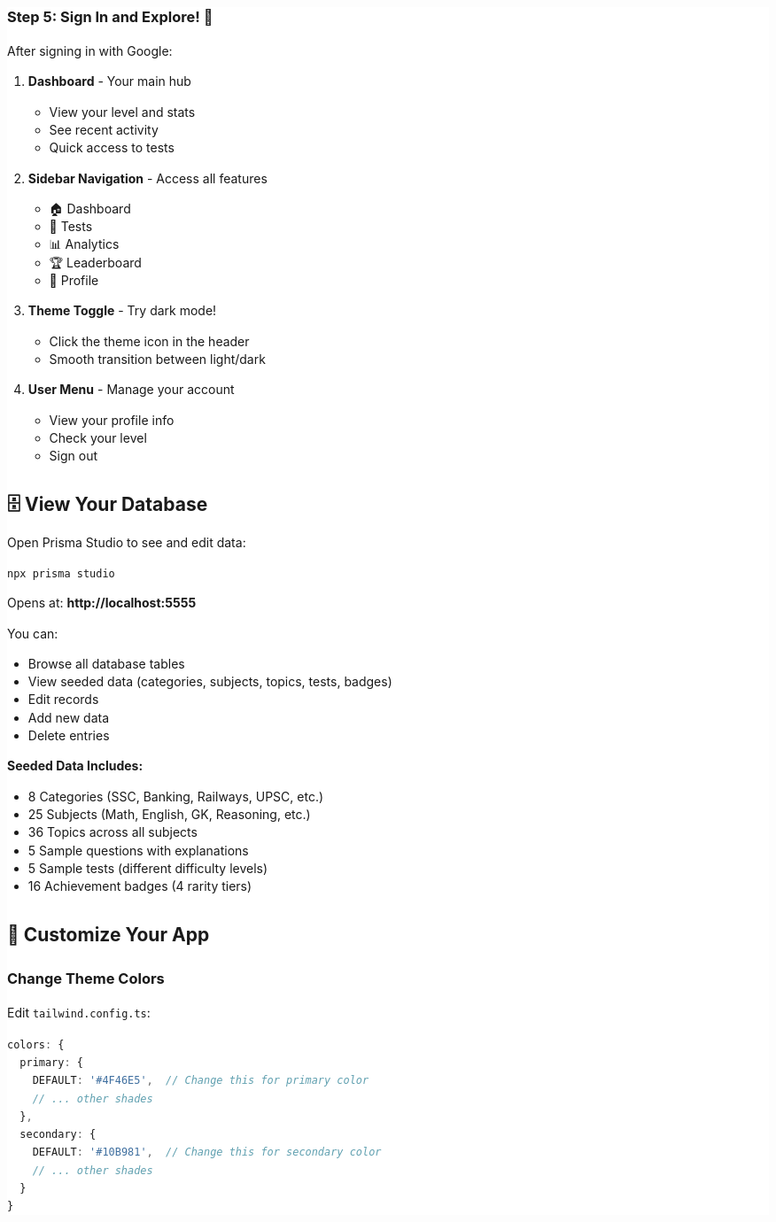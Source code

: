 ### Step 5: Sign In and Explore! 🎉

After signing in with Google:

1. **Dashboard** - Your main hub
   - View your level and stats
   - See recent activity
   - Quick access to tests

2. **Sidebar Navigation** - Access all features
   - 🏠 Dashboard
   - 📝 Tests
   - 📊 Analytics
   - 🏆 Leaderboard
   - 👤 Profile

3. **Theme Toggle** - Try dark mode!
   - Click the theme icon in the header
   - Smooth transition between light/dark

4. **User Menu** - Manage your account
   - View your profile info
   - Check your level
   - Sign out

## 🗄️ View Your Database

Open Prisma Studio to see and edit data:
```powershell
npx prisma studio
```

Opens at: **http://localhost:5555**

You can:
- Browse all database tables
- View seeded data (categories, subjects, topics, tests, badges)
- Edit records
- Add new data
- Delete entries

**Seeded Data Includes:**
- 8 Categories (SSC, Banking, Railways, UPSC, etc.)
- 25 Subjects (Math, English, GK, Reasoning, etc.)
- 36 Topics across all subjects
- 5 Sample questions with explanations
- 5 Sample tests (different difficulty levels)
- 16 Achievement badges (4 rarity tiers)

## 🎨 Customize Your App

### Change Theme Colors
Edit `tailwind.config.ts`:
```typescript
colors: {
  primary: {
    DEFAULT: '#4F46E5',  // Change this for primary color
    // ... other shades
  },
  secondary: {
    DEFAULT: '#10B981',  // Change this for secondary color
    // ... other shades
  }
}
```

